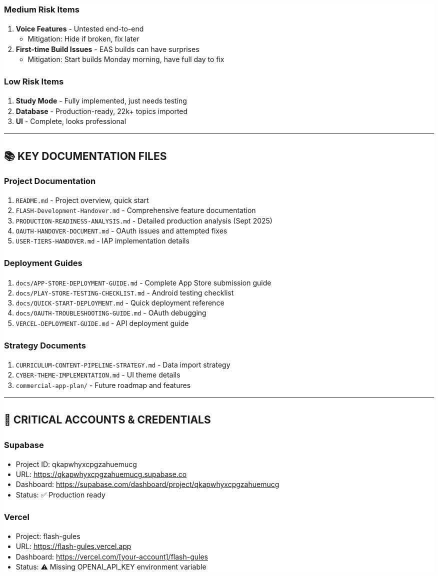 ### Medium Risk Items
1. **Voice Features** - Untested end-to-end
   - Mitigation: Hide if broken, fix later
2. **First-time Build Issues** - EAS builds can have surprises
   - Mitigation: Start builds Monday morning, have full day to fix

### Low Risk Items
1. **Study Mode** - Fully implemented, just needs testing
2. **Database** - Production-ready, 22k+ topics imported
3. **UI** - Complete, looks professional

---

## 📚 KEY DOCUMENTATION FILES

### Project Documentation
1. `README.md` - Project overview, quick start
2. `FLASH-Development-Handover.md` - Comprehensive feature documentation
3. `PRODUCTION-READINESS-ANALYSIS.md` - Detailed production analysis (Sept 2025)
4. `OAUTH-HANDOVER-DOCUMENT.md` - OAuth issues and attempted fixes
5. `USER-TIERS-HANDOVER.md` - IAP implementation details

### Deployment Guides
1. `docs/APP-STORE-DEPLOYMENT-GUIDE.md` - Complete App Store submission guide
2. `docs/PLAY-STORE-TESTING-CHECKLIST.md` - Android testing checklist
3. `docs/QUICK-START-DEPLOYMENT.md` - Quick deployment reference
4. `docs/OAUTH-TROUBLESHOOTING-GUIDE.md` - OAuth debugging
5. `VERCEL-DEPLOYMENT-GUIDE.md` - API deployment guide

### Strategy Documents
1. `CURRICULUM-CONTENT-PIPELINE-STRATEGY.md` - Data import strategy
2. `CYBER-THEME-IMPLEMENTATION.md` - UI theme details
3. `commercial-app-plan/` - Future roadmap and features

---

## 🔐 CRITICAL ACCOUNTS & CREDENTIALS

### Supabase
- Project ID: qkapwhyxcpgzahuemucg
- URL: https://qkapwhyxcpgzahuemucg.supabase.co
- Dashboard: https://supabase.com/dashboard/project/qkapwhyxcpgzahuemucg
- Status: ✅ Production ready

### Vercel
- Project: flash-gules
- URL: https://flash-gules.vercel.app
- Dashboard: https://vercel.com/[your-account]/flash-gules
- Status: ⚠️ Missing OPENAI_API_KEY environment variable
